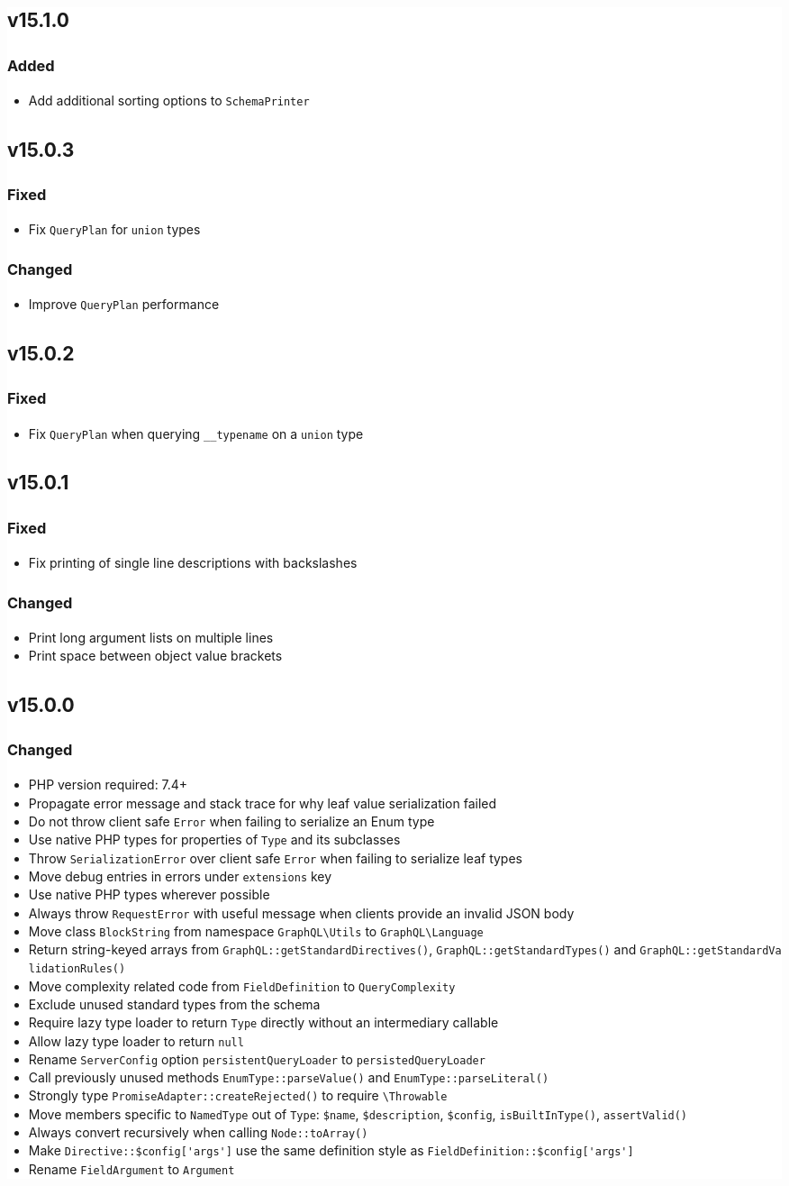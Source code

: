 ## v15.1.0

### Added

- Add additional sorting options to `SchemaPrinter`

## v15.0.3

### Fixed

- Fix `QueryPlan` for `union` types

### Changed

- Improve `QueryPlan` performance

## v15.0.2

### Fixed

- Fix `QueryPlan` when querying `__typename` on a `union` type

## v15.0.1

### Fixed

- Fix printing of single line descriptions with backslashes

### Changed

- Print long argument lists on multiple lines
- Print space between object value brackets

## v15.0.0

### Changed

- PHP version required: 7.4+
- Propagate error message and stack trace for why leaf value serialization failed
- Do not throw client safe `Error` when failing to serialize an Enum type
- Use native PHP types for properties of `Type` and its subclasses
- Throw `SerializationError` over client safe `Error` when failing to serialize leaf types
- Move debug entries in errors under `extensions` key
- Use native PHP types wherever possible
- Always throw `RequestError` with useful message when clients provide an invalid JSON body
- Move class `BlockString` from namespace `GraphQL\Utils` to `GraphQL\Language`
- Return string-keyed arrays from `GraphQL::getStandardDirectives()`, `GraphQL::getStandardTypes()` and `GraphQL::getStandardValidationRules()`
- Move complexity related code from `FieldDefinition` to `QueryComplexity`
- Exclude unused standard types from the schema
- Require lazy type loader to return `Type` directly without an intermediary callable
- Allow lazy type loader to return `null`
- Rename `ServerConfig` option `persistentQueryLoader` to `persistedQueryLoader`
- Call previously unused methods `EnumType::parseValue()` and `EnumType::parseLiteral()`
- Strongly type `PromiseAdapter::createRejected()` to require `\Throwable`
- Move members specific to `NamedType` out of `Type`: `$name`, `$description`, `$config`, `isBuiltInType()`, `assertValid()`
- Always convert recursively when calling `Node::toArray()`
- Make `Directive::$config['args']` use the same definition style as `FieldDefinition::$config['args']`
- Rename `FieldArgument` to `Argument`